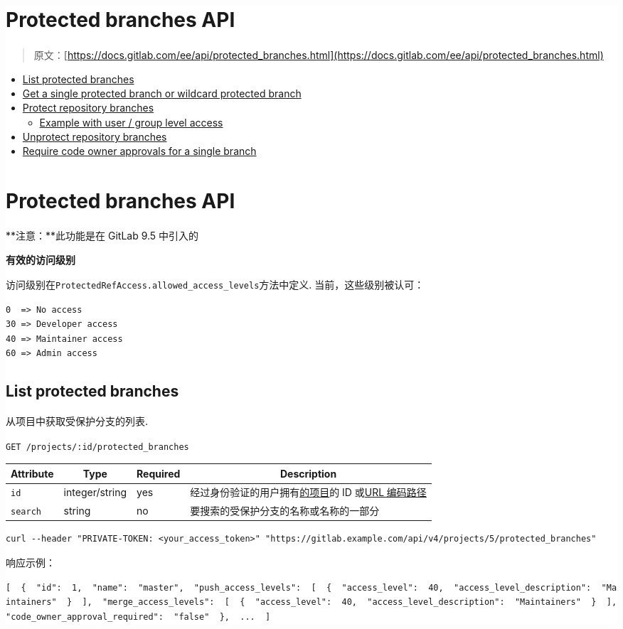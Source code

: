 # Protected branches API

> 原文：[https://docs.gitlab.com/ee/api/protected_branches.html](https://docs.gitlab.com/ee/api/protected_branches.html)

*   [List protected branches](#list-protected-branches)
*   [Get a single protected branch or wildcard protected branch](#get-a-single-protected-branch-or-wildcard-protected-branch)
*   [Protect repository branches](#protect-repository-branches)
    *   [Example with user / group level access](#example-with-user--group-level-access-starter)
*   [Unprotect repository branches](#unprotect-repository-branches)
*   [Require code owner approvals for a single branch](#require-code-owner-approvals-for-a-single-branch)

# Protected branches API[](#protected-branches-api "Permalink")

**注意：**此功能是在 GitLab 9.5 中引入的

**有效的访问级别**

访问级别在`ProtectedRefAccess.allowed_access_levels`方法中定义. 当前，这些级别被认可：

```
0  => No access
30 => Developer access
40 => Maintainer access
60 => Admin access 
```

## List protected branches[](#list-protected-branches "Permalink")

从项目中获取受保护分支的列表.

```
GET /projects/:id/protected_branches 
```

| Attribute | Type | Required | Description |
| --- | --- | --- | --- |
| `id` | integer/string | yes | 经过身份验证的用户拥有[的项目](README.html#namespaced-path-encoding)的 ID 或[URL 编码路径](README.html#namespaced-path-encoding) |
| `search` | string | no | 要搜索的受保护分支的名称或名称的一部分 |

```
curl --header "PRIVATE-TOKEN: <your_access_token>" "https://gitlab.example.com/api/v4/projects/5/protected_branches" 
```

响应示例：

```
[  {  "id":  1,  "name":  "master",  "push_access_levels":  [  {  "access_level":  40,  "access_level_description":  "Maintainers"  }  ],  "merge_access_levels":  [  {  "access_level":  40,  "access_level_description":  "Maintainers"  }  ],  "code_owner_approval_required":  "false"  },  ...  ] 
```
